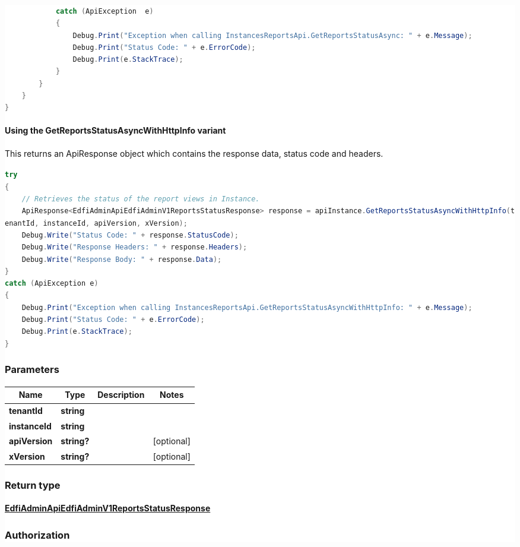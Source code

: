 ```csharp
            catch (ApiException  e)
            {
                Debug.Print("Exception when calling InstancesReportsApi.GetReportsStatusAsync: " + e.Message);
                Debug.Print("Status Code: " + e.ErrorCode);
                Debug.Print(e.StackTrace);
            }
        }
    }
}
```

#### Using the GetReportsStatusAsyncWithHttpInfo variant
This returns an ApiResponse object which contains the response data, status code and headers.

```csharp
try
{
    // Retrieves the status of the report views in Instance.
    ApiResponse<EdfiAdminApiEdfiAdminV1ReportsStatusResponse> response = apiInstance.GetReportsStatusAsyncWithHttpInfo(tenantId, instanceId, apiVersion, xVersion);
    Debug.Write("Status Code: " + response.StatusCode);
    Debug.Write("Response Headers: " + response.Headers);
    Debug.Write("Response Body: " + response.Data);
}
catch (ApiException e)
{
    Debug.Print("Exception when calling InstancesReportsApi.GetReportsStatusAsyncWithHttpInfo: " + e.Message);
    Debug.Print("Status Code: " + e.ErrorCode);
    Debug.Print(e.StackTrace);
}
```

### Parameters

| Name | Type | Description | Notes |
|------|------|-------------|-------|
| **tenantId** | **string** |  |  |
| **instanceId** | **string** |  |  |
| **apiVersion** | **string?** |  | [optional]  |
| **xVersion** | **string?** |  | [optional]  |

### Return type

[**EdfiAdminApiEdfiAdminV1ReportsStatusResponse**](EdfiAdminApiEdfiAdminV1ReportsStatusResponse.md)

### Authorization

